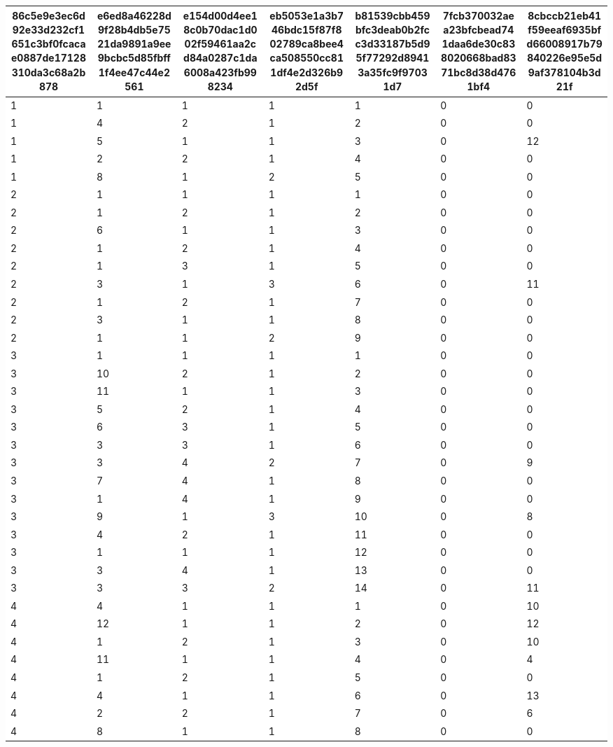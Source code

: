 |86c5e9e3ec6d92e33d232cf1651c3bf0fcacae0887de17128310da3c68a2b878|e6ed8a46228d9f28b4db5e7521da9891a9ee9bcbc5d85fbff1f4ee47c44e2561|e154d00d4ee18c0b70dac1d002f59461aa2cd84a0287c1da6008a423fb998234|eb5053e1a3b746bdc15f87f802789ca8bee4ca508550cc811df4e2d326b92d5f|b81539cbb459bfc3deab0b2fcc3d33187b5d95f77292d89413a35fc9f97031d7|7fcb370032aea23bfcbead741daa6de30c838020668bad8371bc8d38d4761bf4|8cbccb21eb41f59eeaf6935bfd66008917b79840226e95e5d9af378104b3d21f|
| --- | --- | --- | --- | --- | --- | --- |
|1|1|1|1|1|0|0|
|1|4|2|1|2|0|0|
|1|5|1|1|3|0|12|
|1|2|2|1|4|0|0|
|1|8|1|2|5|0|0|
|2|1|1|1|1|0|0|
|2|1|2|1|2|0|0|
|2|6|1|1|3|0|0|
|2|1|2|1|4|0|0|
|2|1|3|1|5|0|0|
|2|3|1|3|6|0|11|
|2|1|2|1|7|0|0|
|2|3|1|1|8|0|0|
|2|1|1|2|9|0|0|
|3|1|1|1|1|0|0|
|3|10|2|1|2|0|0|
|3|11|1|1|3|0|0|
|3|5|2|1|4|0|0|
|3|6|3|1|5|0|0|
|3|3|3|1|6|0|0|
|3|3|4|2|7|0|9|
|3|7|4|1|8|0|0|
|3|1|4|1|9|0|0|
|3|9|1|3|10|0|8|
|3|4|2|1|11|0|0|
|3|1|1|1|12|0|0|
|3|3|4|1|13|0|0|
|3|3|3|2|14|0|11|
|4|4|1|1|1|0|10|
|4|12|1|1|2|0|12|
|4|1|2|1|3|0|10|
|4|11|1|1|4|0|4|
|4|1|2|1|5|0|0|
|4|4|1|1|6|0|13|
|4|2|2|1|7|0|6|
|4|8|1|1|8|0|0|